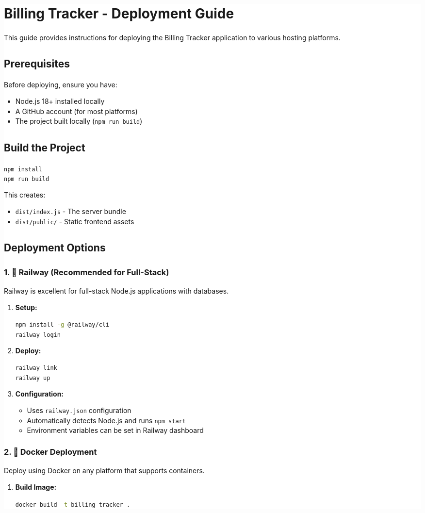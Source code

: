 # Billing Tracker - Deployment Guide

This guide provides instructions for deploying the Billing Tracker application to various hosting platforms.

## Prerequisites

Before deploying, ensure you have:
- Node.js 18+ installed locally
- A GitHub account (for most platforms)
- The project built locally (`npm run build`)

## Build the Project

```bash
npm install
npm run build
```

This creates:
- `dist/index.js` - The server bundle
- `dist/public/` - Static frontend assets

## Deployment Options

### 1. 🚀 Railway (Recommended for Full-Stack)

Railway is excellent for full-stack Node.js applications with databases.

1. **Setup:**
   ```bash
   npm install -g @railway/cli
   railway login
   ```

2. **Deploy:**
   ```bash
   railway link
   railway up
   ```

3. **Configuration:**
   - Uses `railway.json` configuration
   - Automatically detects Node.js and runs `npm start`
   - Environment variables can be set in Railway dashboard

### 2. 🐳 Docker Deployment

Deploy using Docker on any platform that supports containers.

1. **Build Image:**
   ```bash
   docker build -t billing-tracker .
   ```
